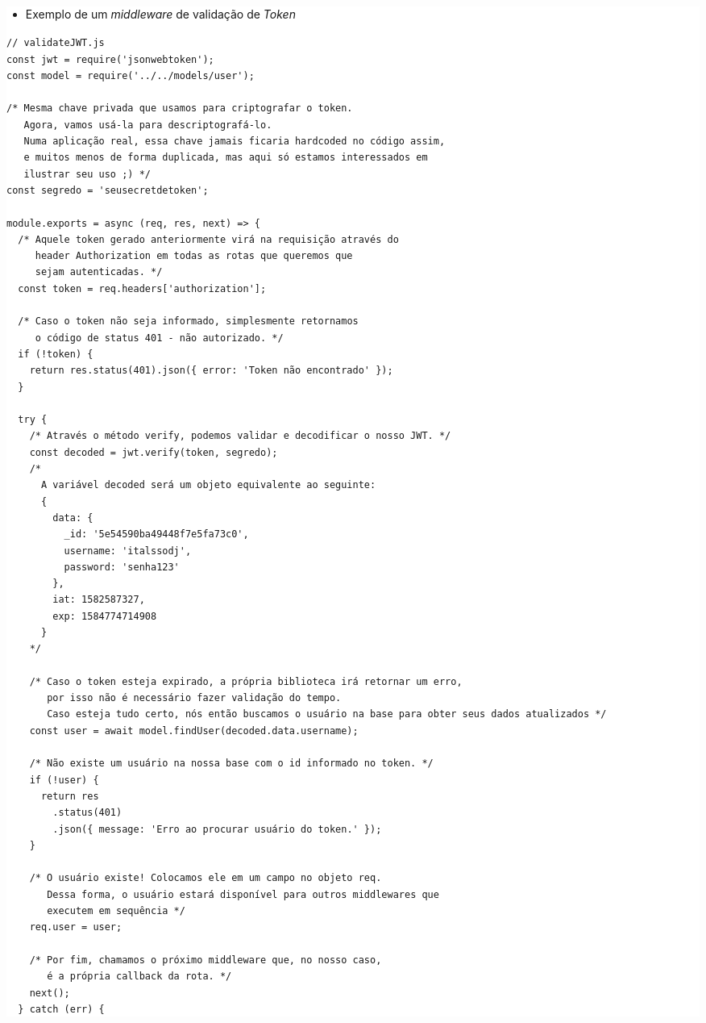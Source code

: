 
* Exemplo de um *middleware* de validação de *Token*

```
// validateJWT.js
const jwt = require('jsonwebtoken');
const model = require('../../models/user');

/* Mesma chave privada que usamos para criptografar o token.
   Agora, vamos usá-la para descriptografá-lo.
   Numa aplicação real, essa chave jamais ficaria hardcoded no código assim,
   e muitos menos de forma duplicada, mas aqui só estamos interessados em
   ilustrar seu uso ;) */
const segredo = 'seusecretdetoken';

module.exports = async (req, res, next) => {
  /* Aquele token gerado anteriormente virá na requisição através do
     header Authorization em todas as rotas que queremos que
     sejam autenticadas. */
  const token = req.headers['authorization'];

  /* Caso o token não seja informado, simplesmente retornamos
     o código de status 401 - não autorizado. */
  if (!token) {
    return res.status(401).json({ error: 'Token não encontrado' });
  }

  try {
    /* Através o método verify, podemos validar e decodificar o nosso JWT. */
    const decoded = jwt.verify(token, segredo);
    /*
      A variável decoded será um objeto equivalente ao seguinte:
      {
        data: {
          _id: '5e54590ba49448f7e5fa73c0',
          username: 'italssodj',
          password: 'senha123'
        },
        iat: 1582587327,
        exp: 1584774714908
      }
    */

    /* Caso o token esteja expirado, a própria biblioteca irá retornar um erro,
       por isso não é necessário fazer validação do tempo.
       Caso esteja tudo certo, nós então buscamos o usuário na base para obter seus dados atualizados */
    const user = await model.findUser(decoded.data.username);

    /* Não existe um usuário na nossa base com o id informado no token. */
    if (!user) {
      return res
        .status(401)
        .json({ message: 'Erro ao procurar usuário do token.' });
    }

    /* O usuário existe! Colocamos ele em um campo no objeto req.
       Dessa forma, o usuário estará disponível para outros middlewares que
       executem em sequência */
    req.user = user;

    /* Por fim, chamamos o próximo middleware que, no nosso caso,
       é a própria callback da rota. */
    next();
  } catch (err) {
```